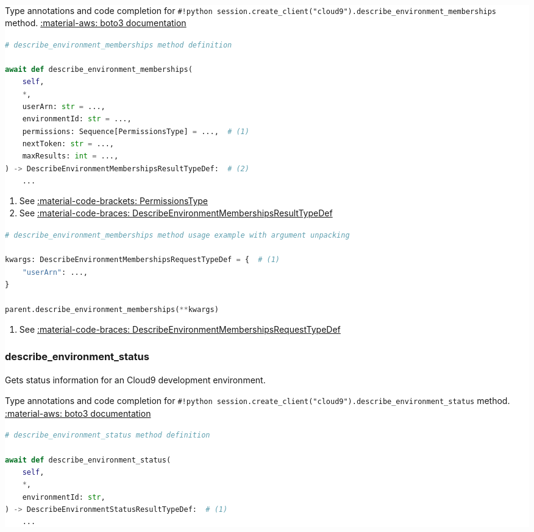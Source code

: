 Type annotations and code completion for `#!python session.create_client("cloud9").describe_environment_memberships` method.
[:material-aws: boto3 documentation](https://boto3.amazonaws.com/v1/documentation/api/latest/reference/services/cloud9/client/describe_environment_memberships.html)

```python
# describe_environment_memberships method definition

await def describe_environment_memberships(
    self,
    *,
    userArn: str = ...,
    environmentId: str = ...,
    permissions: Sequence[PermissionsType] = ...,  # (1)
    nextToken: str = ...,
    maxResults: int = ...,
) -> DescribeEnvironmentMembershipsResultTypeDef:  # (2)
    ...
```

1. See [:material-code-brackets: PermissionsType](./literals.md#permissionstype) 
2. See [:material-code-braces: DescribeEnvironmentMembershipsResultTypeDef](./type_defs.md#describeenvironmentmembershipsresulttypedef) 


```python
# describe_environment_memberships method usage example with argument unpacking

kwargs: DescribeEnvironmentMembershipsRequestTypeDef = {  # (1)
    "userArn": ...,
}

parent.describe_environment_memberships(**kwargs)
```

1. See [:material-code-braces: DescribeEnvironmentMembershipsRequestTypeDef](./type_defs.md#describeenvironmentmembershipsrequesttypedef) 

### describe\_environment\_status

Gets status information for an Cloud9 development environment.

Type annotations and code completion for `#!python session.create_client("cloud9").describe_environment_status` method.
[:material-aws: boto3 documentation](https://boto3.amazonaws.com/v1/documentation/api/latest/reference/services/cloud9/client/describe_environment_status.html)

```python
# describe_environment_status method definition

await def describe_environment_status(
    self,
    *,
    environmentId: str,
) -> DescribeEnvironmentStatusResultTypeDef:  # (1)
    ...
```
